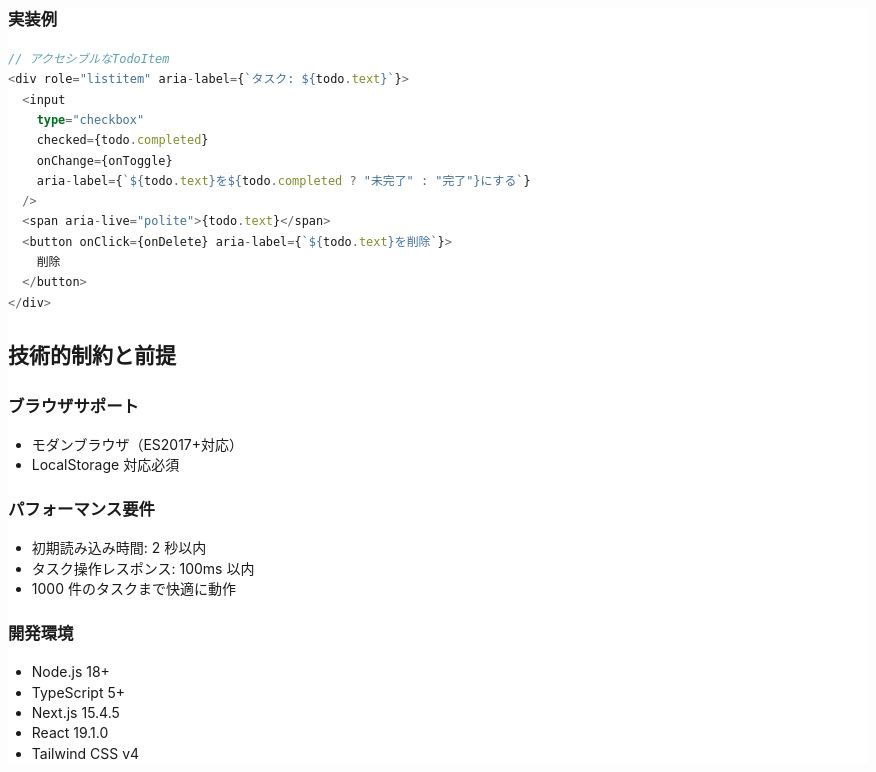 ### 実装例

```typescript
// アクセシブルなTodoItem
<div role="listitem" aria-label={`タスク: ${todo.text}`}>
  <input
    type="checkbox"
    checked={todo.completed}
    onChange={onToggle}
    aria-label={`${todo.text}を${todo.completed ? "未完了" : "完了"}にする`}
  />
  <span aria-live="polite">{todo.text}</span>
  <button onClick={onDelete} aria-label={`${todo.text}を削除`}>
    削除
  </button>
</div>
```

## 技術的制約と前提

### ブラウザサポート

- モダンブラウザ（ES2017+対応）
- LocalStorage 対応必須

### パフォーマンス要件

- 初期読み込み時間: 2 秒以内
- タスク操作レスポンス: 100ms 以内
- 1000 件のタスクまで快適に動作

### 開発環境

- Node.js 18+
- TypeScript 5+
- Next.js 15.4.5
- React 19.1.0
- Tailwind CSS v4

